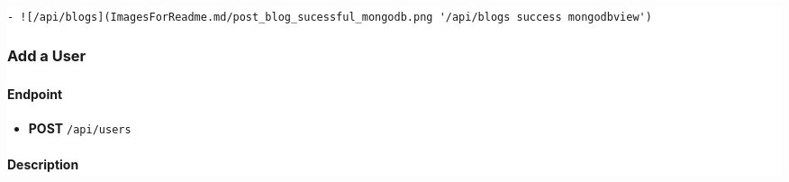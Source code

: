     - ![/api/blogs](ImagesForReadme.md/post_blog_sucessful_mongodb.png '/api/blogs success mongodbview')


### Add a User

#### Endpoint

- **POST** `/api/users`

#### Description
